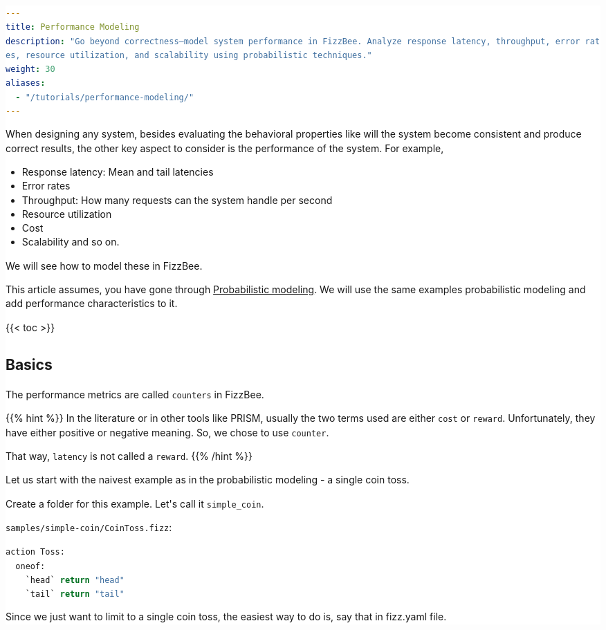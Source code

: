 ```yaml
---
title: Performance Modeling
description: "Go beyond correctness—model system performance in FizzBee. Analyze response latency, throughput, error rates, resource utilization, and scalability using probabilistic techniques."
weight: 30
aliases:
  - "/tutorials/performance-modeling/"
---
```


When designing any system, besides evaluating the behavioral properties like
will the system become consistent and produce correct results, the other key
aspect to consider is the performance of the system. For example, 
- Response latency: Mean and tail latencies
- Error rates
- Throughput: How many requests can the system handle per second
- Resource utilization
- Cost
- Scalability
and so on.

We will see how to model these in FizzBee.

This article assumes, you have gone through [Probabilistic modeling](/tutorials/probabilistic-modeling).
We will use the same examples probabilistic modeling and add performance characteristics to it. 

{{< toc >}}

## Basics
The performance metrics are called `counters` in FizzBee.

{{% hint %}}
In the literature or 
in other tools like PRISM, usually the two terms used are either `cost` or `reward`.
Unfortunately, they have either positive or negative meaning. So, we chose to use `counter`.

That way, `latency` is not called a `reward`.
{{% /hint %}}

Let us start with the naivest example as in the probabilistic modeling - a single coin toss.

Create a folder for this example. Let's call it `simple_coin`.

`samples/simple-coin/CoinToss.fizz`:
```python
action Toss:
  oneof:
    `head` return "head"
    `tail` return "tail"
```

Since we just want to limit to a single coin toss, the easiest way to do is, say that in fizz.yaml file.
